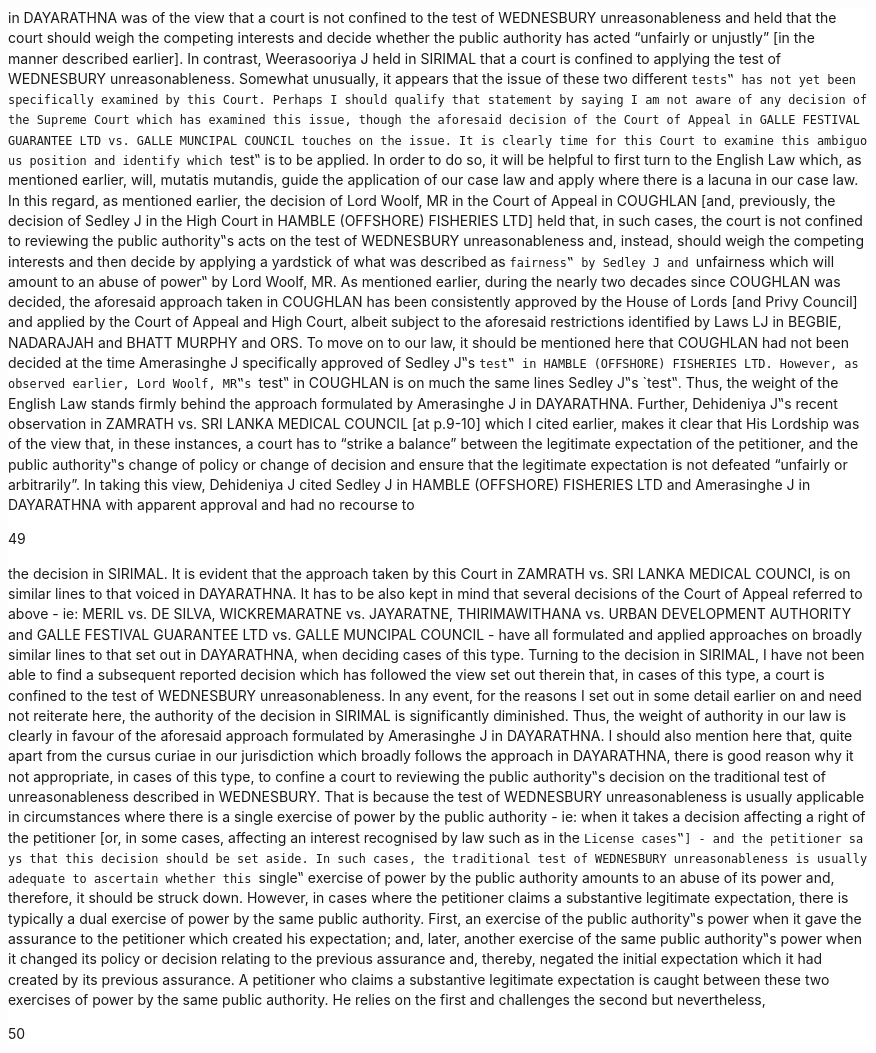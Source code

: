 in DAYARATHNA was of the view that a court is not confined to the test of WEDNESBURY unreasonableness and held that the court should weigh the competing interests and decide whether the public authority has acted “unfairly or unjustly” [in the manner described earlier]. In contrast, Weerasooriya J held in SIRIMAL that a court is confined to applying the test of WEDNESBURY unreasonableness. Somewhat unusually, it appears that the issue of these two different `tests‟ has not yet been specifically examined by this Court. Perhaps I should qualify that statement by saying I am not aware of any decision of the Supreme Court which has examined this issue, though the aforesaid decision of the Court of Appeal in GALLE FESTIVAL GUARANTEE LTD vs. GALLE MUNCIPAL COUNCIL touches on the issue. It is clearly time for this Court to examine this ambiguous position and identify which `test‟ is to be applied. In order to do so, it will be helpful to first turn to the English Law which, as mentioned earlier, will, mutatis mutandis, guide the application of our case law and apply where there is a lacuna in our case law. In this regard, as mentioned earlier, the decision of Lord Woolf, MR in the Court of Appeal in COUGHLAN [and, previously, the decision of Sedley J in the High Court in HAMBLE (OFFSHORE) FISHERIES LTD] held that, in such cases, the court is not confined to reviewing the public authority‟s acts on the test of WEDNESBURY unreasonableness and, instead, should weigh the competing interests and then decide by applying a yardstick of what was described as `fairness‟ by Sedley J and `unfairness which will amount to an abuse of power‟ by Lord Woolf, MR. As mentioned earlier, during the nearly two decades since COUGHLAN was decided, the aforesaid approach taken in COUGHLAN has been consistently approved by the House of Lords [and Privy Council] and applied by the Court of Appeal and High Court, albeit subject to the aforesaid restrictions identified by Laws LJ in BEGBIE, NADARAJAH and BHATT MURPHY and ORS. To move on to our law, it should be mentioned here that COUGHLAN had not been decided at the time Amerasinghe J specifically approved of Sedley J‟s `test‟ in HAMBLE (OFFSHORE) FISHERIES LTD. However, as observed earlier, Lord Woolf, MR‟s `test‟ in COUGHLAN is on much the same lines Sedley J‟s `test‟. Thus, the weight of the English Law stands firmly behind the approach formulated by Amerasinghe J in DAYARATHNA. Further, Dehideniya J‟s recent observation in ZAMRATH vs. SRI LANKA MEDICAL COUNCIL [at p.9-10] which I cited earlier, makes it clear that His Lordship was of the view that, in these instances, a court has to “strike a balance” between the legitimate expectation of the petitioner, and the public authority‟s change of policy or change of decision and ensure that the legitimate expectation is not defeated “unfairly or arbitrarily”. In taking this view, Dehideniya J cited Sedley J in HAMBLE (OFFSHORE) FISHERIES LTD and Amerasinghe J in DAYARATHNA with apparent approval and had no recourse to

49

the decision in SIRIMAL. It is evident that the approach taken by this Court in ZAMRATH vs. SRI LANKA MEDICAL COUNCI, is on similar lines to that voiced in DAYARATHNA. It has to be also kept in mind that several decisions of the Court of Appeal referred to above - ie: MERIL vs. DE SILVA, WICKREMARATNE vs. JAYARATNE, THIRIMAWITHANA vs. URBAN DEVELOPMENT AUTHORITY and GALLE FESTIVAL GUARANTEE LTD vs. GALLE MUNCIPAL COUNCIL - have all formulated and applied approaches on broadly similar lines to that set out in DAYARATHNA, when deciding cases of this type. Turning to the decision in SIRIMAL, I have not been able to find a subsequent reported decision which has followed the view set out therein that, in cases of this type, a court is confined to the test of WEDNESBURY unreasonableness. In any event, for the reasons I set out in some detail earlier on and need not reiterate here, the authority of the decision in SIRIMAL is significantly diminished. Thus, the weight of authority in our law is clearly in favour of the aforesaid approach formulated by Amerasinghe J in DAYARATHNA. I should also mention here that, quite apart from the cursus curiae in our jurisdiction which broadly follows the approach in DAYARATHNA, there is good reason why it not appropriate, in cases of this type, to confine a court to reviewing the public authority‟s decision on the traditional test of unreasonableness described in WEDNESBURY. That is because the test of WEDNESBURY unreasonableness is usually applicable in circumstances where there is a single exercise of power by the public authority - ie: when it takes a decision affecting a right of the petitioner [or, in some cases, affecting an interest recognised by law such as in the `License cases‟] - and the petitioner says that this decision should be set aside. In such cases, the traditional test of WEDNESBURY unreasonableness is usually adequate to ascertain whether this `single‟ exercise of power by the public authority amounts to an abuse of its power and, therefore, it should be struck down. However, in cases where the petitioner claims a substantive legitimate expectation, there is typically a dual exercise of power by the same public authority. First, an exercise of the public authority‟s power when it gave the assurance to the petitioner which created his expectation; and, later, another exercise of the same public authority‟s power when it changed its policy or decision relating to the previous assurance and, thereby, negated the initial expectation which it had created by its previous assurance. A petitioner who claims a substantive legitimate expectation is caught between these two exercises of power by the same public authority. He relies on the first and challenges the second but nevertheless,

50

